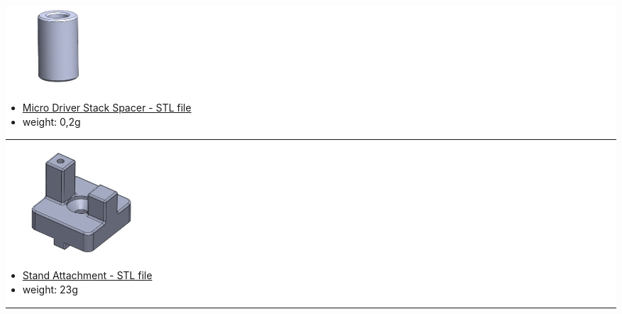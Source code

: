 <img src="details/micro_driver_stack_spacer.png" width="150"> <br>
* [Micro Driver Stack Spacer - STL file](stl_files/micro_driver_stack_spacer.STL)<br>
* weight: 0,2g
---
<img src="details/stand_attachment.png" width="200"> <br>
* [Stand Attachment - STL file](stl_files/stand_attachment.STL)<br>
* weight: 23g
---
